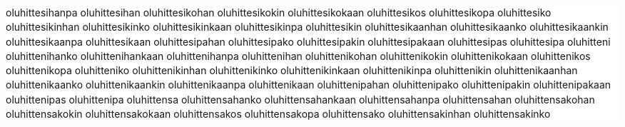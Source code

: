 oluhittesihanpa
oluhittesihan
oluhittesikohan
oluhittesikokin
oluhittesikokaan
oluhittesikos
oluhittesikopa
oluhittesiko
oluhittesikinhan
oluhittesikinko
oluhittesikinkaan
oluhittesikinpa
oluhittesikin
oluhittesikaanhan
oluhittesikaanko
oluhittesikaankin
oluhittesikaanpa
oluhittesikaan
oluhittesipahan
oluhittesipako
oluhittesipakin
oluhittesipakaan
oluhittesipas
oluhittesipa
oluhitteni
oluhittenihanko
oluhittenihankaan
oluhittenihanpa
oluhittenihan
oluhittenikohan
oluhittenikokin
oluhittenikokaan
oluhittenikos
oluhittenikopa
oluhitteniko
oluhittenikinhan
oluhittenikinko
oluhittenikinkaan
oluhittenikinpa
oluhittenikin
oluhittenikaanhan
oluhittenikaanko
oluhittenikaankin
oluhittenikaanpa
oluhittenikaan
oluhittenipahan
oluhittenipako
oluhittenipakin
oluhittenipakaan
oluhittenipas
oluhittenipa
oluhittensa
oluhittensahanko
oluhittensahankaan
oluhittensahanpa
oluhittensahan
oluhittensakohan
oluhittensakokin
oluhittensakokaan
oluhittensakos
oluhittensakopa
oluhittensako
oluhittensakinhan
oluhittensakinko